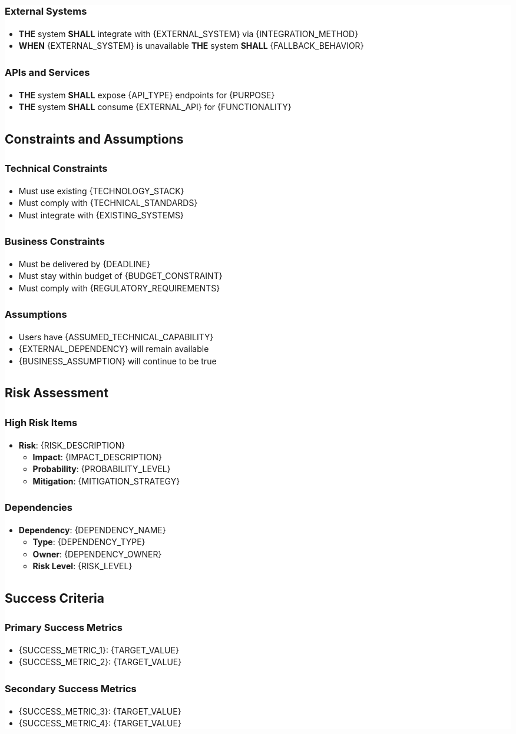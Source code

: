 ### External Systems
- **THE** system **SHALL** integrate with {EXTERNAL_SYSTEM} via {INTEGRATION_METHOD}
- **WHEN** {EXTERNAL_SYSTEM} is unavailable **THE** system **SHALL** {FALLBACK_BEHAVIOR}

### APIs and Services
- **THE** system **SHALL** expose {API_TYPE} endpoints for {PURPOSE}
- **THE** system **SHALL** consume {EXTERNAL_API} for {FUNCTIONALITY}

## Constraints and Assumptions

### Technical Constraints
- Must use existing {TECHNOLOGY_STACK}
- Must comply with {TECHNICAL_STANDARDS}
- Must integrate with {EXISTING_SYSTEMS}

### Business Constraints  
- Must be delivered by {DEADLINE}
- Must stay within budget of {BUDGET_CONSTRAINT}
- Must comply with {REGULATORY_REQUIREMENTS}

### Assumptions
- Users have {ASSUMED_TECHNICAL_CAPABILITY}
- {EXTERNAL_DEPENDENCY} will remain available
- {BUSINESS_ASSUMPTION} will continue to be true

## Risk Assessment

### High Risk Items
- **Risk**: {RISK_DESCRIPTION}
  - **Impact**: {IMPACT_DESCRIPTION}
  - **Probability**: {PROBABILITY_LEVEL}
  - **Mitigation**: {MITIGATION_STRATEGY}

### Dependencies
- **Dependency**: {DEPENDENCY_NAME}
  - **Type**: {DEPENDENCY_TYPE}
  - **Owner**: {DEPENDENCY_OWNER}
  - **Risk Level**: {RISK_LEVEL}

## Success Criteria

### Primary Success Metrics
- {SUCCESS_METRIC_1}: {TARGET_VALUE}
- {SUCCESS_METRIC_2}: {TARGET_VALUE}

### Secondary Success Metrics  
- {SUCCESS_METRIC_3}: {TARGET_VALUE}
- {SUCCESS_METRIC_4}: {TARGET_VALUE}

